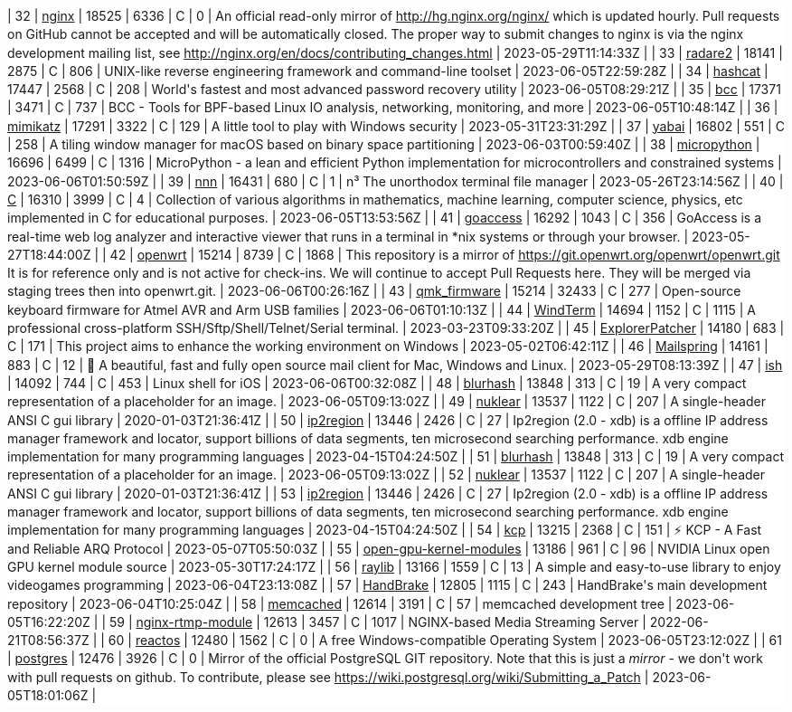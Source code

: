| 32 | [nginx](https://github.com/nginx/nginx) | 18525 | 6336 | C | 0 | An official read-only mirror of http://hg.nginx.org/nginx/ which is updated hourly. Pull requests on GitHub cannot be accepted and will be automatically closed. The proper way to submit changes to nginx is via the nginx development mailing list, see http://nginx.org/en/docs/contributing_changes.html | 2023-05-29T11:14:33Z |
| 33 | [radare2](https://github.com/radareorg/radare2) | 18141 | 2875 | C | 806 | UNIX-like reverse engineering framework and command-line toolset | 2023-06-05T22:59:28Z |
| 34 | [hashcat](https://github.com/hashcat/hashcat) | 17447 | 2568 | C | 208 | World's fastest and most advanced password recovery utility | 2023-06-05T08:29:21Z |
| 35 | [bcc](https://github.com/iovisor/bcc) | 17371 | 3471 | C | 737 | BCC - Tools for BPF-based Linux IO analysis, networking, monitoring, and more | 2023-06-05T10:48:14Z |
| 36 | [mimikatz](https://github.com/gentilkiwi/mimikatz) | 17291 | 3322 | C | 129 | A little tool to play with Windows security | 2023-05-31T23:31:29Z |
| 37 | [yabai](https://github.com/koekeishiya/yabai) | 16802 | 551 | C | 258 | A tiling window manager for macOS based on binary space partitioning | 2023-06-03T00:59:40Z |
| 38 | [micropython](https://github.com/micropython/micropython) | 16696 | 6499 | C | 1316 | MicroPython - a lean and efficient Python implementation for microcontrollers and constrained systems | 2023-06-06T01:50:59Z |
| 39 | [nnn](https://github.com/jarun/nnn) | 16431 | 680 | C | 1 | n³ The unorthodox terminal file manager | 2023-05-26T23:14:56Z |
| 40 | [C](https://github.com/TheAlgorithms/C) | 16310 | 3999 | C | 4 | Collection of various algorithms in mathematics, machine learning, computer science, physics, etc implemented in C for educational purposes. | 2023-06-05T13:53:56Z |
| 41 | [goaccess](https://github.com/allinurl/goaccess) | 16292 | 1043 | C | 356 | GoAccess is a real-time web log analyzer and interactive viewer that runs in a terminal in *nix systems or through your browser. | 2023-05-27T18:44:00Z |
| 42 | [openwrt](https://github.com/openwrt/openwrt) | 15214 | 8739 | C | 1868 | This repository is a mirror of https://git.openwrt.org/openwrt/openwrt.git It is for reference only and is not active for check-ins.  We will continue to accept Pull Requests here. They will be merged via staging trees then into openwrt.git. | 2023-06-06T00:26:16Z |
| 43 | [qmk_firmware](https://github.com/qmk/qmk_firmware) | 15214 | 32433 | C | 277 | Open-source keyboard firmware for Atmel AVR and Arm USB families | 2023-06-06T01:10:13Z |
| 44 | [WindTerm](https://github.com/kingToolbox/WindTerm) | 14694 | 1152 | C | 1115 | A professional cross-platform SSH/Sftp/Shell/Telnet/Serial terminal. | 2023-03-23T09:33:20Z |
| 45 | [ExplorerPatcher](https://github.com/valinet/ExplorerPatcher) | 14180 | 683 | C | 171 | This project aims to enhance the working environment on Windows | 2023-05-02T06:42:11Z |
| 46 | [Mailspring](https://github.com/Foundry376/Mailspring) | 14161 | 883 | C | 12 | :love_letter: A beautiful, fast and fully open source mail client for Mac, Windows and Linux. | 2023-05-29T08:13:39Z |
| 47 | [ish](https://github.com/ish-app/ish) | 14092 | 744 | C | 453 | Linux shell for iOS | 2023-06-06T00:32:08Z |
| 48 | [blurhash](https://github.com/woltapp/blurhash) | 13848 | 313 | C | 19 | A very compact representation of a placeholder for an image. | 2023-06-05T09:13:02Z |
| 49 | [nuklear](https://github.com/vurtun/nuklear) | 13537 | 1122 | C | 207 | A single-header ANSI C gui library | 2020-01-03T21:36:41Z |
| 50 | [ip2region](https://github.com/lionsoul2014/ip2region) | 13446 | 2426 | C | 27 | Ip2region (2.0 - xdb) is a offline IP address manager framework and locator, support billions of data segments, ten microsecond searching performance. xdb engine implementation for many programming languages | 2023-04-15T04:24:50Z |
| 51 | [blurhash](https://github.com/woltapp/blurhash) | 13848 | 313 | C | 19 | A very compact representation of a placeholder for an image. | 2023-06-05T09:13:02Z |
| 52 | [nuklear](https://github.com/vurtun/nuklear) | 13537 | 1122 | C | 207 | A single-header ANSI C gui library | 2020-01-03T21:36:41Z |
| 53 | [ip2region](https://github.com/lionsoul2014/ip2region) | 13446 | 2426 | C | 27 | Ip2region (2.0 - xdb) is a offline IP address manager framework and locator, support billions of data segments, ten microsecond searching performance. xdb engine implementation for many programming languages | 2023-04-15T04:24:50Z |
| 54 | [kcp](https://github.com/skywind3000/kcp) | 13215 | 2368 | C | 151 | :zap: KCP - A Fast and Reliable ARQ Protocol | 2023-05-07T05:50:03Z |
| 55 | [open-gpu-kernel-modules](https://github.com/NVIDIA/open-gpu-kernel-modules) | 13186 | 961 | C | 96 | NVIDIA Linux open GPU kernel module source | 2023-05-30T17:24:17Z |
| 56 | [raylib](https://github.com/raysan5/raylib) | 13166 | 1559 | C | 13 | A simple and easy-to-use library to enjoy videogames programming | 2023-06-04T23:13:08Z |
| 57 | [HandBrake](https://github.com/HandBrake/HandBrake) | 12805 | 1115 | C | 243 | HandBrake's main development repository  | 2023-06-04T10:25:04Z |
| 58 | [memcached](https://github.com/memcached/memcached) | 12614 | 3191 | C | 57 | memcached development tree | 2023-06-05T16:22:20Z |
| 59 | [nginx-rtmp-module](https://github.com/arut/nginx-rtmp-module) | 12613 | 3457 | C | 1017 | NGINX-based Media Streaming Server | 2022-06-21T08:56:37Z |
| 60 | [reactos](https://github.com/reactos/reactos) | 12480 | 1562 | C | 0 | A free Windows-compatible Operating System | 2023-06-05T23:12:02Z |
| 61 | [postgres](https://github.com/postgres/postgres) | 12476 | 3926 | C | 0 | Mirror of the official PostgreSQL GIT repository. Note that this is just a *mirror* - we don't work with pull requests on github. To contribute, please see https://wiki.postgresql.org/wiki/Submitting_a_Patch | 2023-06-05T18:01:06Z |